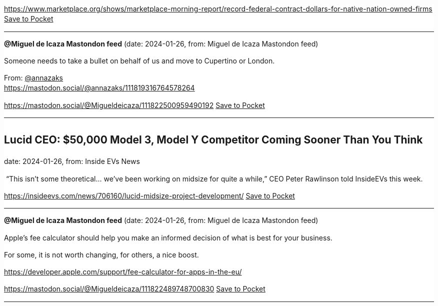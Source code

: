 
<span class="feed-item-link">
<a href="https://www.marketplace.org/shows/marketplace-morning-report/record-federal-contract-dollars-for-native-nation-owned-firms">https://www.marketplace.org/shows/marketplace-morning-report/record-federal-contract-dollars-for-native-nation-owned-firms</a> <a href="https://getpocket.com/save" class="pocket-btn" data-lang="en" data-save-url="https://www.marketplace.org/shows/marketplace-morning-report/record-federal-contract-dollars-for-native-nation-owned-firms">Save to Pocket</a>
</span>

---

**@Miguel de Icaza Mastondon feed** (date: 2024-01-26, from: Miguel de Icaza Mastondon feed)

<p>Someone needs to take a bullet on behalf of us and move to Cupertino or London.</p><p>From: <span class="h-card" translate="no"><a href="https://mastodon.social/@annazaks" class="u-url mention">@<span>annazaks</span></a></span><br /><a href="https://mastodon.social/@annazaks/111819316764578264" target="_blank" rel="nofollow noopener noreferrer" translate="no"><span class="invisible">https://</span><span class="ellipsis">mastodon.social/@annazaks/1118</span><span class="invisible">19316764578264</span></a></p>

<span class="feed-item-link">
<a href="https://mastodon.social/@Migueldeicaza/111822500959490192">https://mastodon.social/@Migueldeicaza/111822500959490192</a> <a href="https://getpocket.com/save" class="pocket-btn" data-lang="en" data-save-url="https://mastodon.social/@Migueldeicaza/111822500959490192">Save to Pocket</a>
</span>

---

## Lucid CEO: $50,000 Model 3, Model Y Competitor Coming Sooner Than You Think

date: 2024-01-26, from: Inside EVs News

 “This isn’t some theoretical... we’ve been working on midsize for quite a while,” CEO Peter Rawlinson told InsideEVs this week.

<span class="feed-item-link">
<a href="https://insideevs.com/news/706160/lucid-midsize-project-development/">https://insideevs.com/news/706160/lucid-midsize-project-development/</a> <a href="https://getpocket.com/save" class="pocket-btn" data-lang="en" data-save-url="https://insideevs.com/news/706160/lucid-midsize-project-development/">Save to Pocket</a>
</span>

---

**@Miguel de Icaza Mastondon feed** (date: 2024-01-26, from: Miguel de Icaza Mastondon feed)

<p>Apple’s fee calculator should help you make an informed decision of what is best for your business.</p><p>For some, it is not worth changing, for others, a nice boost.</p><p><a href="https://developer.apple.com/support/fee-calculator-for-apps-in-the-eu/" target="_blank" rel="nofollow noopener noreferrer" translate="no"><span class="invisible">https://</span><span class="ellipsis">developer.apple.com/support/fe</span><span class="invisible">e-calculator-for-apps-in-the-eu/</span></a></p>

<span class="feed-item-link">
<a href="https://mastodon.social/@Migueldeicaza/111822489748700830">https://mastodon.social/@Migueldeicaza/111822489748700830</a> <a href="https://getpocket.com/save" class="pocket-btn" data-lang="en" data-save-url="https://mastodon.social/@Migueldeicaza/111822489748700830">Save to Pocket</a>
</span>

---